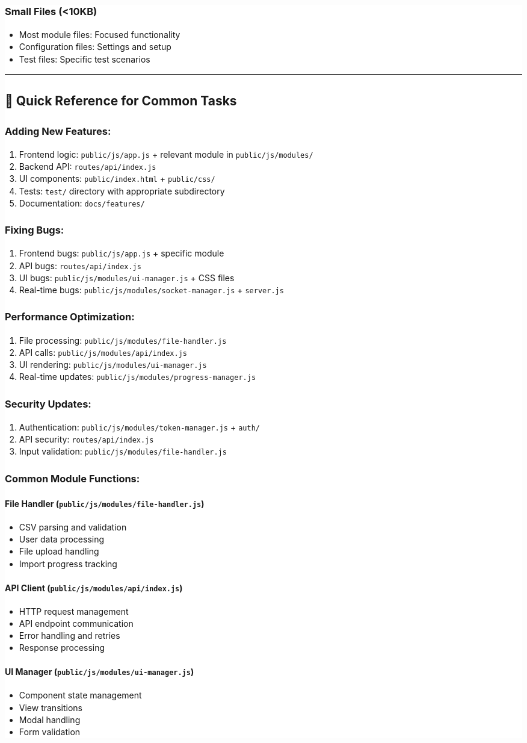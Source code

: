 ### **Small Files (<10KB)**
- Most module files: Focused functionality
- Configuration files: Settings and setup
- Test files: Specific test scenarios

---

## 🚀 **Quick Reference for Common Tasks**

### **Adding New Features:**
1. Frontend logic: `public/js/app.js` + relevant module in `public/js/modules/`
2. Backend API: `routes/api/index.js`
3. UI components: `public/index.html` + `public/css/`
4. Tests: `test/` directory with appropriate subdirectory
5. Documentation: `docs/features/`

### **Fixing Bugs:**
1. Frontend bugs: `public/js/app.js` + specific module
2. API bugs: `routes/api/index.js`
3. UI bugs: `public/js/modules/ui-manager.js` + CSS files
4. Real-time bugs: `public/js/modules/socket-manager.js` + `server.js`

### **Performance Optimization:**
1. File processing: `public/js/modules/file-handler.js`
2. API calls: `public/js/modules/api/index.js`
3. UI rendering: `public/js/modules/ui-manager.js`
4. Real-time updates: `public/js/modules/progress-manager.js`

### **Security Updates:**
1. Authentication: `public/js/modules/token-manager.js` + `auth/`
2. API security: `routes/api/index.js`
3. Input validation: `public/js/modules/file-handler.js`

### **Common Module Functions:**

#### **File Handler** (`public/js/modules/file-handler.js`)
- CSV parsing and validation
- User data processing
- File upload handling
- Import progress tracking

#### **API Client** (`public/js/modules/api/index.js`)
- HTTP request management
- API endpoint communication
- Error handling and retries
- Response processing

#### **UI Manager** (`public/js/modules/ui-manager.js`)
- Component state management
- View transitions
- Modal handling
- Form validation
